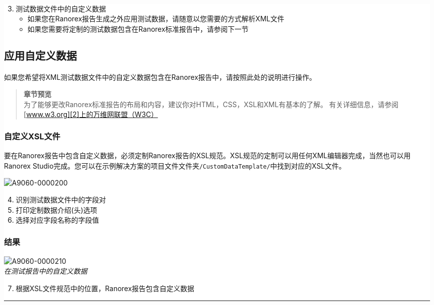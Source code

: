 3. 测试数据文件中的自定义数据
    - 如果您在Ranorex报告生成之外应用测试数据，请随意以您需要的方式解析XML文件
    - 如果您需要将定制的测试数据包含在Ranorex标准报告中，请参阅下一节 

## 应用自定义数据

如果您希望将XML测试数据文件中的自定义数据包含在Ranorex报告中，请按照此处的说明进行操作。

> **章节预览**  
> 为了能够更改Ranorex标准报告的布局和内容，建议你对HTML，CSS，XSL和XML有基本的了解。 有关详细信息，请参阅[www.w3.org][2]上的万维网联盟（W3C）

### 自定义XSL文件

要在Ranorex报告中包含自定义数据，必须定制Ranorex报告的XSL规范。XSL规范的定制可以用任何XML编辑器完成，当然也可以用Ranorex Studio完成。您可以在示例解决方案的项目文件文件夹`/CustomDataTemplate/`中找到对应的XSL文件。

![A9060-0000200](https://gitee.com/taylortaurus/RX_UserGuide_GitBook_Picbed/raw/master/Reporting/A9060-0000200.png)  

4. 识别测试数据文件中的字段对
5. 打印定制数据介绍(头)选项
6. 选择对应字段名称的字段值

### 结果

![A9060-0000210](https://gitee.com/taylortaurus/RX_UserGuide_GitBook_Picbed/raw/master/Reporting/A9060-0000210.png)  
*在测试报告中的自定义数据*  

7. 根据XSL文件规范中的位置，Ranorex报告包含自定义数据

---




[0]: https://www.ranorex.com/help/latest/ranorex-studio-fundamentals/reporting/user-defined-reporting/
[1]: https://www.ranorex.com/rx-media/rx-user-guide/latest/download/RxSampleUserDefinedReport.zip
[2]: /pages/1d68a8/
[3]: /pages/b31e73/
[4]: /pages/b31e73/
[5]: /pages/46ca5e/
[6]: /pages/c2560f/







